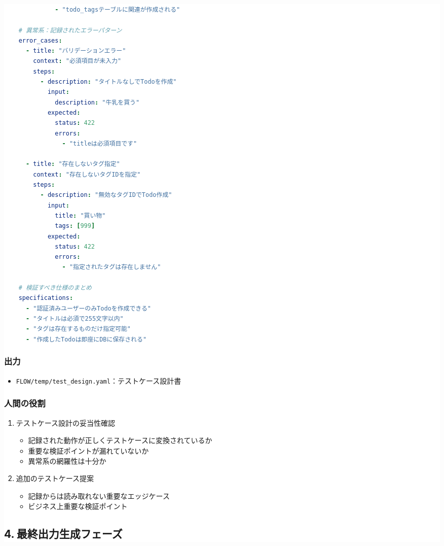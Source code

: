 ```yaml
              - "todo_tagsテーブルに関連が作成される"

    # 異常系：記録されたエラーパターン
    error_cases:
      - title: "バリデーションエラー"
        context: "必須項目が未入力"
        steps:
          - description: "タイトルなしでTodoを作成"
            input:
              description: "牛乳を買う"
            expected:
              status: 422
              errors:
                - "titleは必須項目です"

      - title: "存在しないタグ指定"
        context: "存在しないタグIDを指定"
        steps:
          - description: "無効なタグIDでTodo作成"
            input:
              title: "買い物"
              tags: [999]
            expected:
              status: 422
              errors:
                - "指定されたタグは存在しません"

    # 検証すべき仕様のまとめ
    specifications:
      - "認証済みユーザーのみTodoを作成できる"
      - "タイトルは必須で255文字以内"
      - "タグは存在するものだけ指定可能"
      - "作成したTodoは即座にDBに保存される"
```

### 出力
- `FLOW/temp/test_design.yaml`：テストケース設計書

### 人間の役割
1. テストケース設計の妥当性確認
   - 記録された動作が正しくテストケースに変換されているか
   - 重要な検証ポイントが漏れていないか
   - 異常系の網羅性は十分か

2. 追加のテストケース提案
   - 記録からは読み取れない重要なエッジケース
   - ビジネス上重要な検証ポイント

## 4. 最終出力生成フェーズ
